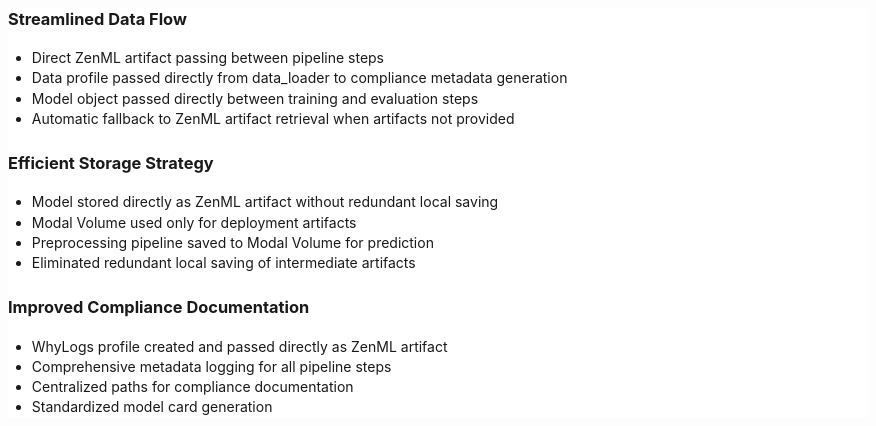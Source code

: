 ### Streamlined Data Flow

- Direct ZenML artifact passing between pipeline steps
- Data profile passed directly from data_loader to compliance metadata generation
- Model object passed directly between training and evaluation steps
- Automatic fallback to ZenML artifact retrieval when artifacts not provided

### Efficient Storage Strategy

- Model stored directly as ZenML artifact without redundant local saving
- Modal Volume used only for deployment artifacts
- Preprocessing pipeline saved to Modal Volume for prediction
- Eliminated redundant local saving of intermediate artifacts

### Improved Compliance Documentation

- WhyLogs profile created and passed directly as ZenML artifact
- Comprehensive metadata logging for all pipeline steps
- Centralized paths for compliance documentation
- Standardized model card generation
